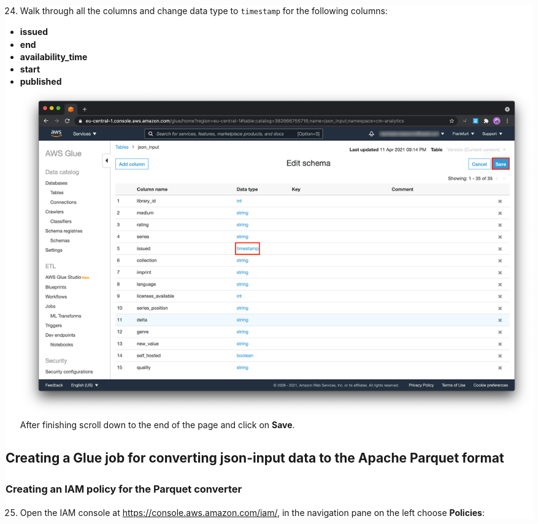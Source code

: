 24. Walk through all the columns and change data type to `timestamp` for the following columns:
* **issued**
* **end**
* **availability_time**
* **start**
* **published**
  ![Create AWS Glue crawler for json-input folder](images/19-create-glue-json-input-crawler.png "Create AWS Glue crawler for json-input folder")
After finishing scroll down to the end of the page and click on **Save**.

## Creating a Glue job for converting json-input data to the Apache Parquet format
### Creating an IAM policy for the Parquet converter
25. Open the IAM console at https://console.aws.amazon.com/iam/, in the navigation pane on the left choose **Policies**: